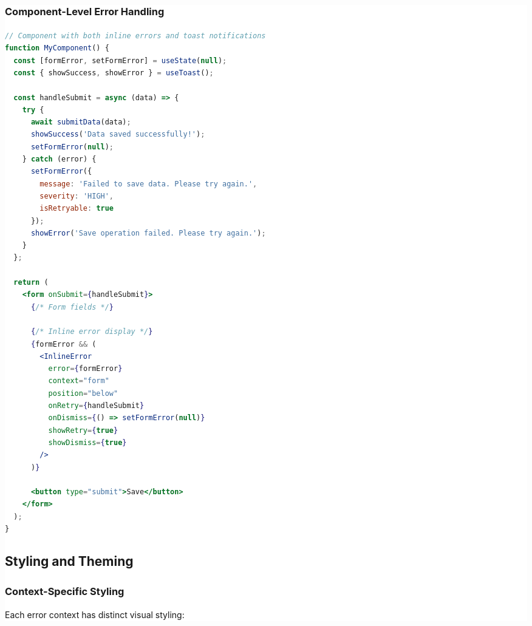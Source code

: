 ### Component-Level Error Handling

```jsx
// Component with both inline errors and toast notifications
function MyComponent() {
  const [formError, setFormError] = useState(null);
  const { showSuccess, showError } = useToast();

  const handleSubmit = async (data) => {
    try {
      await submitData(data);
      showSuccess('Data saved successfully!');
      setFormError(null);
    } catch (error) {
      setFormError({
        message: 'Failed to save data. Please try again.',
        severity: 'HIGH',
        isRetryable: true
      });
      showError('Save operation failed. Please try again.');
    }
  };

  return (
    <form onSubmit={handleSubmit}>
      {/* Form fields */}
      
      {/* Inline error display */}
      {formError && (
        <InlineError
          error={formError}
          context="form"
          position="below"
          onRetry={handleSubmit}
          onDismiss={() => setFormError(null)}
          showRetry={true}
          showDismiss={true}
        />
      )}
      
      <button type="submit">Save</button>
    </form>
  );
}
```

## Styling and Theming

### Context-Specific Styling

Each error context has distinct visual styling:
